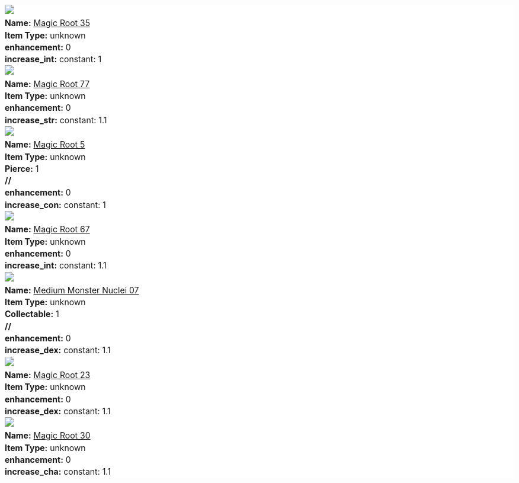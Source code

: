 <div class="item_thumbnail">
<a href="https://mintgarden.io/nfts/nft1h6zpfnlugz5qyjmx0n8aj4kfjwuxlxgg46ppu9hjt82flgjlnydqg7g9m8"><img loading="lazy" src="https://assets.mainnet.mintgarden.io/thumbnails/f6031af37994f0cf0692b78e2abb7a93ec96d74c836a19e33832d6d17ba9a63b.png"></a>
<div><strong>Name:</strong> <a href="https://mintgarden.io/nfts/nft1h6zpfnlugz5qyjmx0n8aj4kfjwuxlxgg46ppu9hjt82flgjlnydqg7g9m8">Magic Root 35</a></div>
<div><strong>Item Type:</strong> unknown</div>
<div><strong>enhancement:</strong> 0</div>
<div><strong>increase_int:</strong> constant: 1</div>
</div>
<div class="item_thumbnail">
<a href="https://mintgarden.io/nfts/nft1wdedenrr37hqal5hugkfmmmfeyg4rvuyhae5q72e6l7l86svkvmqnqp7j0"><img loading="lazy" src="https://assets.mainnet.mintgarden.io/thumbnails/52699e74ca59b7fa7b8265155f94123490bab2eb572045eeedd7289ab1837990.png"></a>
<div><strong>Name:</strong> <a href="https://mintgarden.io/nfts/nft1wdedenrr37hqal5hugkfmmmfeyg4rvuyhae5q72e6l7l86svkvmqnqp7j0">Magic Root 77</a></div>
<div><strong>Item Type:</strong> unknown</div>
<div><strong>enhancement:</strong> 0</div>
<div><strong>increase_str:</strong> constant: 1.1</div>
</div>
<div class="item_thumbnail">
<a href="https://mintgarden.io/nfts/nft1cwpwuncw9mvq8vx9esfwpph3yl2kudck5sg5ywg3c0sw85rtu5xsutvt94"><img loading="lazy" src="https://assets.mainnet.mintgarden.io/thumbnails/18d24ac7b6b2f42399437d6a6ee03ac3260798541824190c85aa1a02a90a2223.png"></a>
<div><strong>Name:</strong> <a href="https://mintgarden.io/nfts/nft1cwpwuncw9mvq8vx9esfwpph3yl2kudck5sg5ywg3c0sw85rtu5xsutvt94">Magic Root 5</a></div>
<div><strong>Item Type:</strong> unknown</div>
<div><strong>Pierce:</strong> 1</div>
<div><strong>//</strong></div><div><strong>enhancement:</strong> 0</div>
<div><strong>increase_con:</strong> constant: 1</div>
</div>
<div class="item_thumbnail">
<a href="https://mintgarden.io/nfts/nft14epvdc5auwtvylnv50chulm0365qvdgl9ur2f2y7kue3vamsa6tq24v3xe"><img loading="lazy" src="https://assets.mainnet.mintgarden.io/thumbnails/f6407b484a8c5810f8ad9c31eba14aadcfe88e7855d520e939f677c4560b370d.png"></a>
<div><strong>Name:</strong> <a href="https://mintgarden.io/nfts/nft14epvdc5auwtvylnv50chulm0365qvdgl9ur2f2y7kue3vamsa6tq24v3xe">Magic Root 67</a></div>
<div><strong>Item Type:</strong> unknown</div>
<div><strong>enhancement:</strong> 0</div>
<div><strong>increase_int:</strong> constant: 1.1</div>
</div>
<div class="item_thumbnail">
<a href="https://mintgarden.io/nfts/nft1j3ledckktv2ku4shhgk6swaakkarxnn2xvkqkwkum9k6yvcrggls5e5la9"><img loading="lazy" src="https://assets.mainnet.mintgarden.io/thumbnails/aefcb94908c689450e7d61ee745a9d7701675e0afb71a17ee35fccb42e8a59b1.png"></a>
<div><strong>Name:</strong> <a href="https://mintgarden.io/nfts/nft1j3ledckktv2ku4shhgk6swaakkarxnn2xvkqkwkum9k6yvcrggls5e5la9">Medium Monster Nuclei 07</a></div>
<div><strong>Item Type:</strong> unknown</div>
<div><strong>Collectable:</strong> 1</div>
<div><strong>//</strong></div><div><strong>enhancement:</strong> 0</div>
<div><strong>increase_dex:</strong> constant: 1.1</div>
</div>
<div class="item_thumbnail">
<a href="https://mintgarden.io/nfts/nft1f9pu24ls25q33etaqze4eyyfrx0rm38amzagy73850w0hxeqm6tqndyern"><img loading="lazy" src="https://assets.mainnet.mintgarden.io/thumbnails/b6c30534b1df670b7befdc2bf02453dccfa7685a869bbb62d95617ba506cdecc.png"></a>
<div><strong>Name:</strong> <a href="https://mintgarden.io/nfts/nft1f9pu24ls25q33etaqze4eyyfrx0rm38amzagy73850w0hxeqm6tqndyern">Magic Root 23</a></div>
<div><strong>Item Type:</strong> unknown</div>
<div><strong>enhancement:</strong> 0</div>
<div><strong>increase_dex:</strong> constant: 1.1</div>
</div>
<div class="item_thumbnail">
<a href="https://mintgarden.io/nfts/nft1r4z23uet5de4ke5zqe6gpw5d22heve726wuf9f3xcrkdwaztpcasrqpah0"><img loading="lazy" src="https://assets.mainnet.mintgarden.io/thumbnails/e8bcb6cb71191d03bd69fdade5105c0ac845d45057850995931ab5ed3a157a2f.png"></a>
<div><strong>Name:</strong> <a href="https://mintgarden.io/nfts/nft1r4z23uet5de4ke5zqe6gpw5d22heve726wuf9f3xcrkdwaztpcasrqpah0">Magic Root 30</a></div>
<div><strong>Item Type:</strong> unknown</div>
<div><strong>enhancement:</strong> 0</div>
<div><strong>increase_cha:</strong> constant: 1.1</div>
</div>
<div class="item_thumbnail">